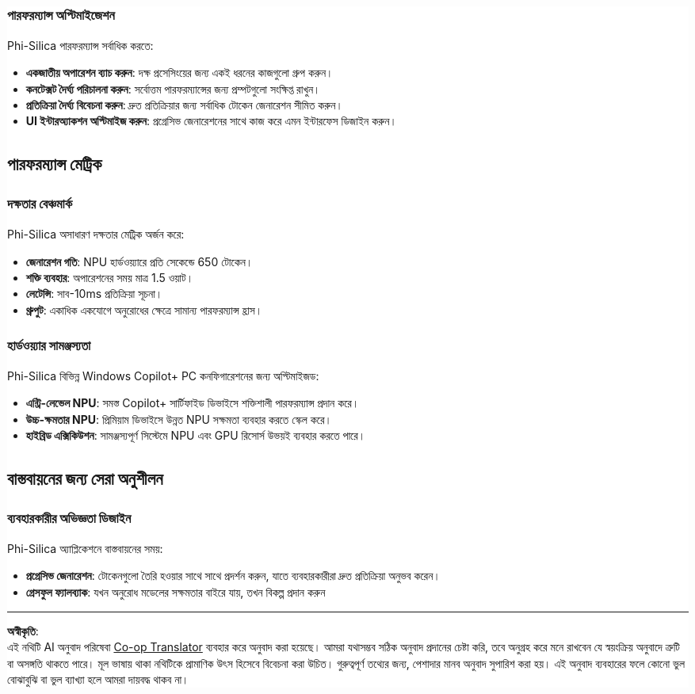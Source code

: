 ### পারফরম্যান্স অপ্টিমাইজেশন

Phi-Silica পারফরম্যান্স সর্বাধিক করতে:

- **একজাতীয় অপারেশন ব্যাচ করুন**: দক্ষ প্রসেসিংয়ের জন্য একই ধরনের কাজগুলো গ্রুপ করুন।
- **কনটেক্সট দৈর্ঘ্য পরিচালনা করুন**: সর্বোত্তম পারফরম্যান্সের জন্য প্রম্পটগুলো সংক্ষিপ্ত রাখুন।
- **প্রতিক্রিয়া দৈর্ঘ্য বিবেচনা করুন**: দ্রুত প্রতিক্রিয়ার জন্য সর্বাধিক টোকেন জেনারেশন সীমিত করুন।
- **UI ইন্টারঅ্যাকশন অপ্টিমাইজ করুন**: প্রগ্রেসিভ জেনারেশনের সাথে কাজ করে এমন ইন্টারফেস ডিজাইন করুন।

## পারফরম্যান্স মেট্রিক

### দক্ষতার বেঞ্চমার্ক

Phi-Silica অসাধারণ দক্ষতার মেট্রিক অর্জন করে:

- **জেনারেশন গতি**: NPU হার্ডওয়্যারে প্রতি সেকেন্ডে 650 টোকেন।
- **শক্তি ব্যবহার**: অপারেশনের সময় মাত্র 1.5 ওয়াট।
- **লেটেন্সি**: সাব-10ms প্রতিক্রিয়া সূচনা।
- **থ্রুপুট**: একাধিক একযোগে অনুরোধের ক্ষেত্রে সামান্য পারফরম্যান্স হ্রাস।

### হার্ডওয়্যার সামঞ্জস্যতা

Phi-Silica বিভিন্ন Windows Copilot+ PC কনফিগারেশনের জন্য অপ্টিমাইজড:

- **এন্ট্রি-লেভেল NPU**: সমস্ত Copilot+ সার্টিফাইড ডিভাইসে শক্তিশালী পারফরম্যান্স প্রদান করে।
- **উচ্চ-ক্ষমতার NPU**: প্রিমিয়াম ডিভাইসে উন্নত NPU সক্ষমতা ব্যবহার করতে স্কেল করে।
- **হাইব্রিড এক্সিকিউশন**: সামঞ্জস্যপূর্ণ সিস্টেমে NPU এবং GPU রিসোর্স উভয়ই ব্যবহার করতে পারে।

## বাস্তবায়নের জন্য সেরা অনুশীলন

### ব্যবহারকারীর অভিজ্ঞতা ডিজাইন

Phi-Silica অ্যাপ্লিকেশনে বাস্তবায়নের সময়:

- **প্রগ্রেসিভ জেনারেশন**: টোকেনগুলো তৈরি হওয়ার সাথে সাথে প্রদর্শন করুন, যাতে ব্যবহারকারীরা দ্রুত প্রতিক্রিয়া অনুভব করেন।
- **গ্রেসফুল ফ্যালব্যাক**: যখন অনুরোধ মডেলের সক্ষমতার বাইরে যায়, তখন বিকল্প প্রদান করুন

---

**অস্বীকৃতি**:  
এই নথিটি AI অনুবাদ পরিষেবা [Co-op Translator](https://github.com/Azure/co-op-translator) ব্যবহার করে অনুবাদ করা হয়েছে। আমরা যথাসম্ভব সঠিক অনুবাদ প্রদানের চেষ্টা করি, তবে অনুগ্রহ করে মনে রাখবেন যে স্বয়ংক্রিয় অনুবাদে ত্রুটি বা অসঙ্গতি থাকতে পারে। মূল ভাষায় থাকা নথিটিকে প্রামাণিক উৎস হিসেবে বিবেচনা করা উচিত। গুরুত্বপূর্ণ তথ্যের জন্য, পেশাদার মানব অনুবাদ সুপারিশ করা হয়। এই অনুবাদ ব্যবহারের ফলে কোনো ভুল বোঝাবুঝি বা ভুল ব্যাখ্যা হলে আমরা দায়বদ্ধ থাকব না।